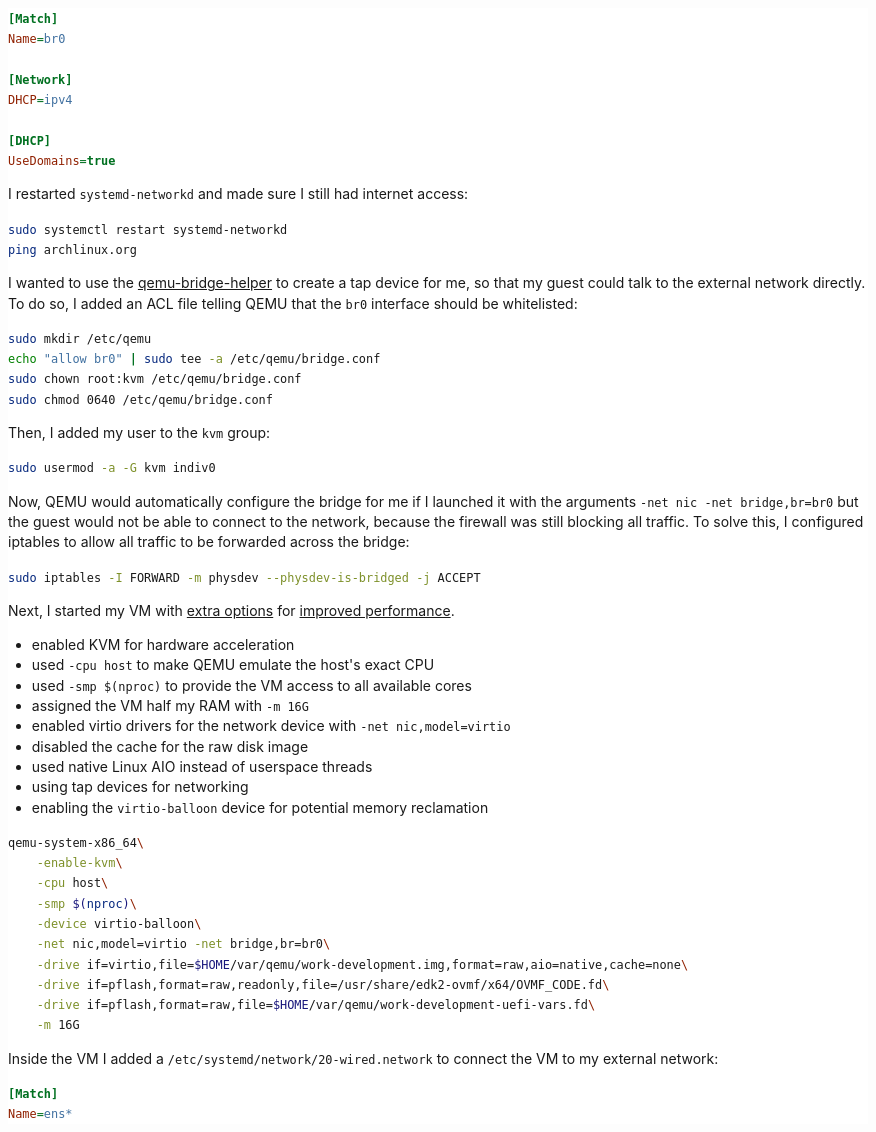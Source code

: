 ```ini
[Match]
Name=br0

[Network]
DHCP=ipv4

[DHCP]
UseDomains=true
```
I restarted `systemd-networkd` and made sure I still had internet access:
```sh
sudo systemctl restart systemd-networkd
ping archlinux.org
```
I wanted to use the [qemu-bridge-helper](https://wiki.archlinux.org/index.php/QEMU#Bridged_networking_using_qemu-bridge-helper)
to create a tap device for me, so that my guest could talk to the external network directly.
To do so, I added an ACL file telling QEMU that the `br0` interface should be whitelisted:
```sh
sudo mkdir /etc/qemu
echo "allow br0" | sudo tee -a /etc/qemu/bridge.conf
sudo chown root:kvm /etc/qemu/bridge.conf
sudo chmod 0640 /etc/qemu/bridge.conf
```
Then, I added my user to the `kvm` group:
```sh
sudo usermod -a -G kvm indiv0
```
Now, QEMU would automatically configure the bridge for me if I launched it
with the arguments `-net nic -net bridge,br=br0` but the guest would not be
able to connect to the network, because the firewall was still blocking all
traffic. To solve this, I configured iptables to allow all traffic to be
forwarded across the bridge:
```sh
sudo iptables -I FORWARD -m physdev --physdev-is-bridged -j ACCEPT
```
Next, I started my VM with [extra options](https://wiki.archlinux.org/index.php/QEMU#Improve_virtual_machine_performance) for [improved performance](https://heiko-sieger.info/tuning-vm-disk-performance/).
- enabled KVM for hardware acceleration
- used `-cpu host` to make QEMU emulate the host's exact CPU
- used `-smp $(nproc)` to provide the VM access to all available cores
- assigned the VM half my RAM with `-m 16G`
- enabled virtio drivers for the network device with `-net nic,model=virtio`
- disabled the cache for the raw disk image
- used native Linux AIO instead of userspace threads
- using tap devices for networking
- enabling the `virtio-balloon` device for potential memory reclamation
```sh
qemu-system-x86_64\
    -enable-kvm\
    -cpu host\
    -smp $(nproc)\
    -device virtio-balloon\
    -net nic,model=virtio -net bridge,br=br0\
    -drive if=virtio,file=$HOME/var/qemu/work-development.img,format=raw,aio=native,cache=none\
    -drive if=pflash,format=raw,readonly,file=/usr/share/edk2-ovmf/x64/OVMF_CODE.fd\
    -drive if=pflash,format=raw,file=$HOME/var/qemu/work-development-uefi-vars.fd\
    -m 16G
```
Inside the VM I added a `/etc/systemd/network/20-wired.network` to
connect the VM to my external network:
```ini
[Match]
Name=ens*
```